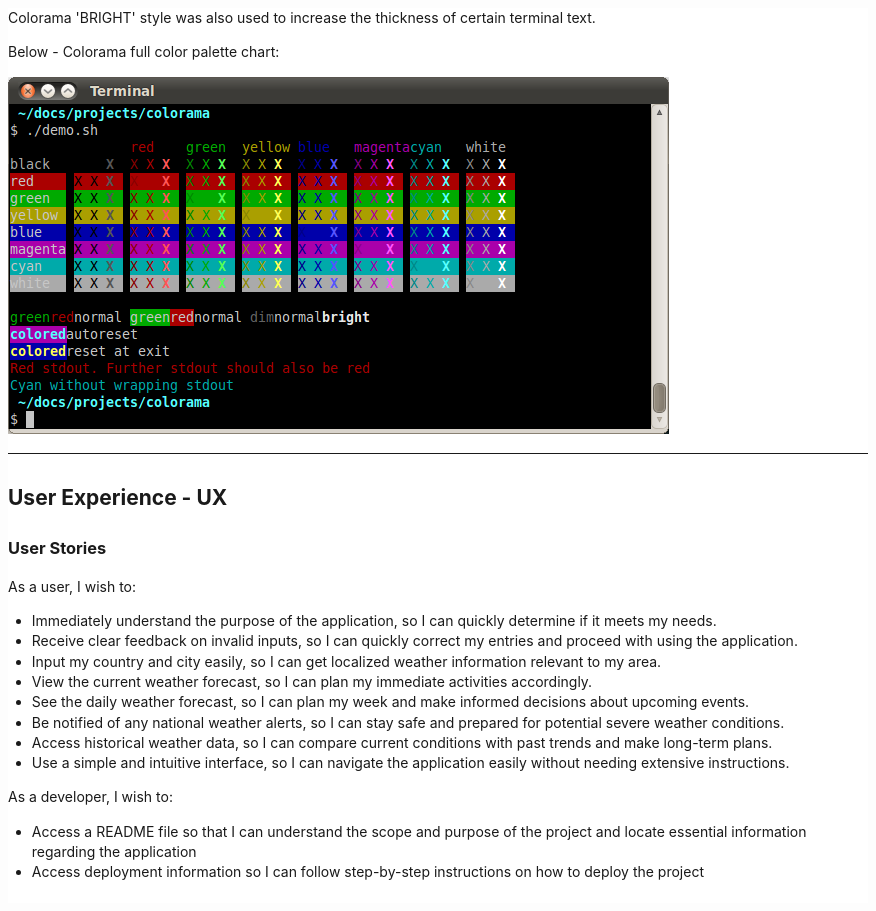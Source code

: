 Colorama 'BRIGHT' style was also used to increase the thickness of certain terminal text.

Below - Colorama full color palette chart:

![ColoramaColorChart](./assets/images/README/colorama-color-chart.png)

<hr>

## **User Experience - UX**

### **User Stories**

As a user, I wish to:

- Immediately understand the purpose of the application, so I can quickly determine if it meets my needs.
- Receive clear feedback on invalid inputs, so I can quickly correct my entries and proceed with using the application.
- Input my country and city easily, so I can get localized weather information relevant to my area.
- View the current weather forecast, so I can plan my immediate activities accordingly.
- See the daily weather forecast, so I can plan my week and make informed decisions about upcoming events.
- Be notified of any national weather alerts, so I can stay safe and prepared for potential severe weather conditions.
- Access historical weather data, so I can compare current conditions with past trends and make long-term plans.
- Use a simple and intuitive interface, so I can navigate the application easily without needing extensive instructions.

As a developer, I wish to: 

- Access a README file so that I can understand the scope and purpose of the project and locate essential information regarding the application
- Access deployment information so I can follow step-by-step instructions on how to deploy the project
<br><br>

